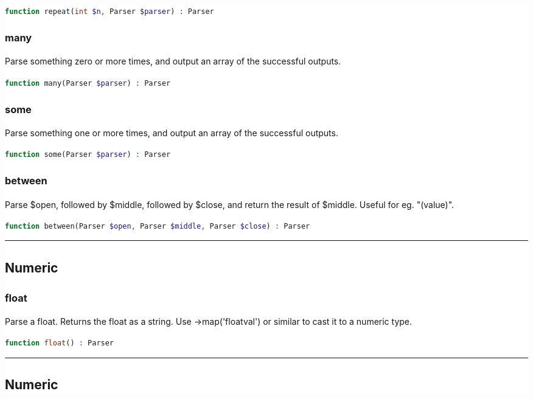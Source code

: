 




```php
function repeat(int $n, Parser $parser) : Parser
```


### many

Parse something zero or more times, and output an array of the successful outputs.

```php
function many(Parser $parser) : Parser
```


### some

Parse something one or more times, and output an array of the successful outputs.


```php
function some(Parser $parser) : Parser
```


### between

Parse $open, followed by $middle, followed by $close, and return the result of $middle. Useful for eg. "(value)".




```php
function between(Parser $open, Parser $middle, Parser $close) : Parser
```



---

## Numeric

### float

Parse a float. Returns the float as a string. Use ->map('floatval')
or similar to cast it to a numeric type.



```php
function float() : Parser
```



---

## Numeric
